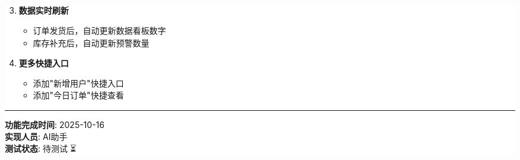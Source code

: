 3. **数据实时刷新**
   - 订单发货后，自动更新数据看板数字
   - 库存补充后，自动更新预警数量

4. **更多快捷入口**
   - 添加"新增用户"快捷入口
   - 添加"今日订单"快捷查看

---

**功能完成时间**: 2025-10-16  
**实现人员**: AI助手  
**测试状态**: 待测试 ⏳

